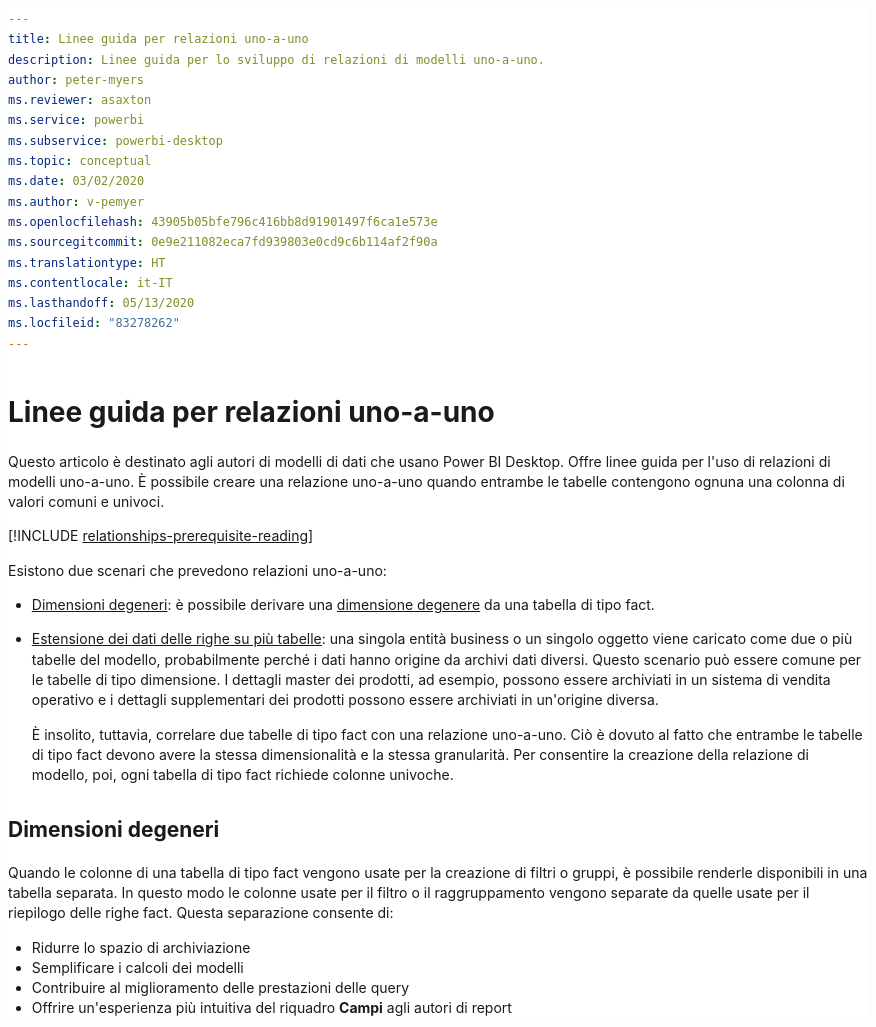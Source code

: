 ```yaml
---
title: Linee guida per relazioni uno-a-uno
description: Linee guida per lo sviluppo di relazioni di modelli uno-a-uno.
author: peter-myers
ms.reviewer: asaxton
ms.service: powerbi
ms.subservice: powerbi-desktop
ms.topic: conceptual
ms.date: 03/02/2020
ms.author: v-pemyer
ms.openlocfilehash: 43905b05bfe796c416bb8d91901497f6ca1e573e
ms.sourcegitcommit: 0e9e211082eca7fd939803e0cd9c6b114af2f90a
ms.translationtype: HT
ms.contentlocale: it-IT
ms.lasthandoff: 05/13/2020
ms.locfileid: "83278262"
---
```

# <a name="one-to-one-relationship-guidance"></a>Linee guida per relazioni uno-a-uno

Questo articolo è destinato agli autori di modelli di dati che usano Power BI Desktop. Offre linee guida per l'uso di relazioni di modelli uno-a-uno. È possibile creare una relazione uno-a-uno quando entrambe le tabelle contengono ognuna una colonna di valori comuni e univoci.

[!INCLUDE [relationships-prerequisite-reading](includes/relationships-prerequisite-reading.md)]

Esistono due scenari che prevedono relazioni uno-a-uno:

- [Dimensioni degeneri](#degenerate-dimensions): è possibile derivare una [dimensione degenere](star-schema.md#degenerate-dimensions) da una tabella di tipo fact.
- [Estensione dei dati delle righe su più tabelle](#row-data-spans-across-tables): una singola entità business o un singolo oggetto viene caricato come due o più tabelle del modello, probabilmente perché i dati hanno origine da archivi dati diversi. Questo scenario può essere comune per le tabelle di tipo dimensione. I dettagli master dei prodotti, ad esempio, possono essere archiviati in un sistema di vendita operativo e i dettagli supplementari dei prodotti possono essere archiviati in un'origine diversa.

    È insolito, tuttavia, correlare due tabelle di tipo fact con una relazione uno-a-uno. Ciò è dovuto al fatto che entrambe le tabelle di tipo fact devono avere la stessa dimensionalità e la stessa granularità. Per consentire la creazione della relazione di modello, poi, ogni tabella di tipo fact richiede colonne univoche.

## <a name="degenerate-dimensions"></a>Dimensioni degeneri

Quando le colonne di una tabella di tipo fact vengono usate per la creazione di filtri o gruppi, è possibile renderle disponibili in una tabella separata. In questo modo le colonne usate per il filtro o il raggruppamento vengono separate da quelle usate per il riepilogo delle righe fact. Questa separazione consente di:

- Ridurre lo spazio di archiviazione
- Semplificare i calcoli dei modelli
- Contribuire al miglioramento delle prestazioni delle query
- Offrire un'esperienza più intuitiva del riquadro **Campi** agli autori di report
